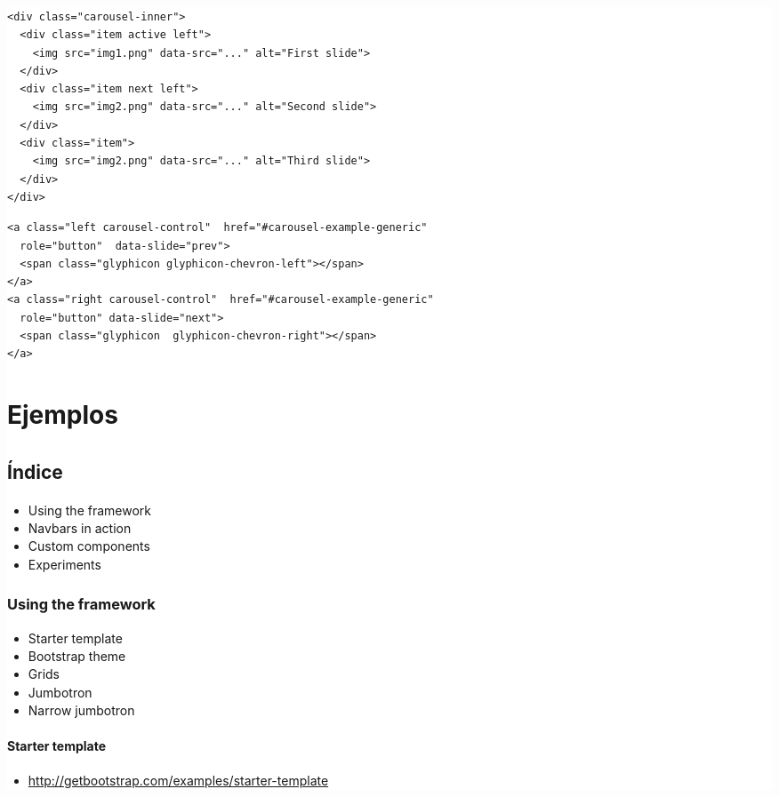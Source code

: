 ~~~
<div class="carousel-inner">
  <div class="item active left">
    <img src="img1.png" data-src="..." alt="First slide">
  </div>
  <div class="item next left">
    <img src="img2.png" data-src="..." alt="Second slide">
  </div>
  <div class="item">
    <img src="img2.png" data-src="..." alt="Third slide">
  </div>
</div>
~~~



~~~
<a class="left carousel-control"  href="#carousel-example-generic"
  role="button"  data-slide="prev">
  <span class="glyphicon glyphicon-chevron-left"></span>
</a>
<a class="right carousel-control"  href="#carousel-example-generic"
  role="button" data-slide="next">
  <span class="glyphicon  glyphicon-chevron-right"></span>
</a>
~~~




# Ejemplos



## Índice

- Using the framework
- Navbars in action
- Custom components
- Experiments



### Using the framework

- Starter template
- Bootstrap theme
- Grids
- Jumbotron
- Narrow jumbotron

#### Starter template

- <http://getbootstrap.com/examples/starter-template>